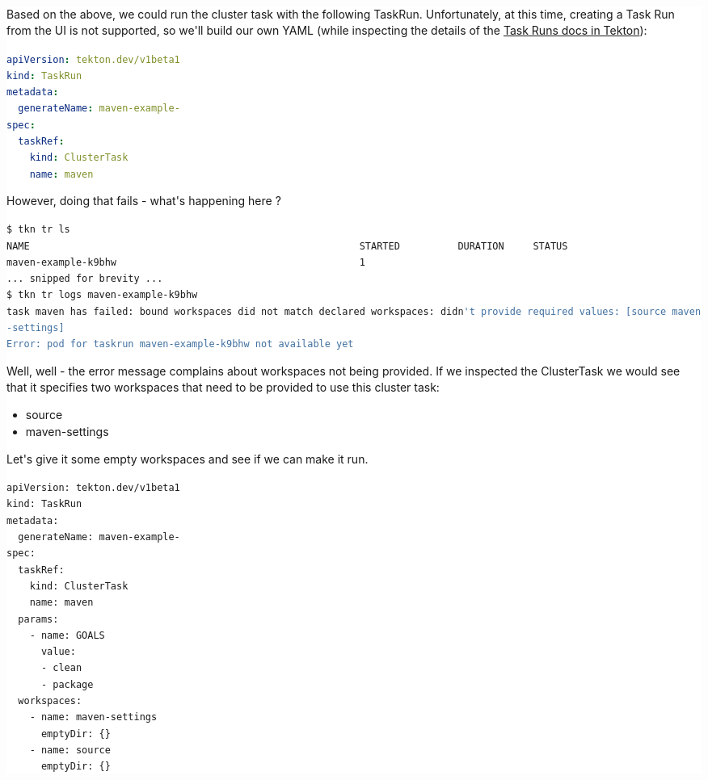 ```bash
```
Based on the above, we could run the cluster task with the following TaskRun. Unfortunately, at this time, creating a Task Run from the UI is not supported, so we'll build our own YAML (while inspecting the details of the [Task Runs docs in Tekton](https://github.com/tektoncd/pipeline/blob/master/docs/taskruns.md)):
```yaml
apiVersion: tekton.dev/v1beta1
kind: TaskRun
metadata:
  generateName: maven-example-
spec:
  taskRef:
    kind: ClusterTask
    name: maven
```
However, doing that fails - what's happening here ? 
```bash
$ tkn tr ls
NAME                                                         STARTED          DURATION     STATUS
maven-example-k9bhw                                          1 
... snipped for brevity ...
$ tkn tr logs maven-example-k9bhw
task maven has failed: bound workspaces did not match declared workspaces: didn't provide required values: [source maven-settings]
Error: pod for taskrun maven-example-k9bhw not available yet

```

Well, well - the error message complains about workspaces not being provided. If we inspected the ClusterTask we would see that it specifies two workspaces that need to be provided to use this cluster task:
* source
* maven-settings

Let's give it some empty workspaces and see if we can make it run.

```
apiVersion: tekton.dev/v1beta1
kind: TaskRun
metadata:
  generateName: maven-example-
spec:
  taskRef:
    kind: ClusterTask
    name: maven
  params:
    - name: GOALS
      value: 
      - clean
      - package
  workspaces:
    - name: maven-settings
      emptyDir: {}
    - name: source
      emptyDir: {}

```
